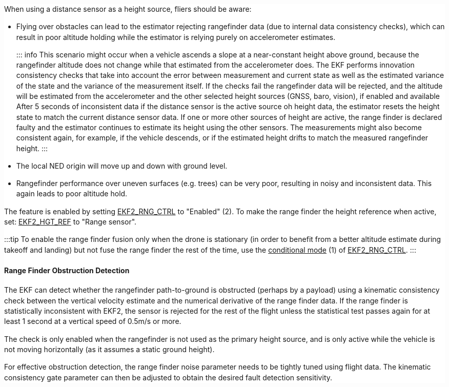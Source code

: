 When using a distance sensor as a height source, fliers should be aware:

- Flying over obstacles can lead to the estimator rejecting rangefinder data (due to internal data consistency checks), which can result in poor altitude holding while the estimator is relying purely on accelerometer estimates.

  ::: info
  This scenario might occur when a vehicle ascends a slope at a near-constant height above ground, because the rangefinder altitude does not change while that estimated from the accelerometer does.
  The EKF performs innovation consistency checks that take into account the error between measurement and current state as well as the estimated variance of the state and the variance of the measurement itself.
  If the checks fail the rangefinder data will be rejected, and the altitude will be estimated from the accelerometer and the other selected height sources (GNSS, baro, vision), if enabled and available
  After 5 seconds of inconsistent data if the distance sensor is the active source oh height data, the estimator resets the height state to match the current distance sensor data.
  If one or more other sources of height are active, the range finder is declared faulty and the estimator continues to estimate its height using the other sensors.
  The measurements might also become consistent again, for example, if the vehicle descends, or if the estimated height drifts to match the measured rangefinder height.
  :::

- The local NED origin will move up and down with ground level.
- Rangefinder performance over uneven surfaces (e.g. trees) can be very poor, resulting in noisy and inconsistent data.
  This again leads to poor altitude hold.

The feature is enabled by setting [EKF2_RNG_CTRL](../advanced_config/parameter_reference.md#EKF2_RNG_CTRL) to "Enabled" (2).
To make the range finder the height reference when active, set: [EKF2_HGT_REF](../advanced_config/parameter_reference.md#EKF2_HGT_REF) to "Range sensor".

:::tip
To enable the range finder fusion only when the drone is stationary (in order to benefit from a better altitude estimate during takeoff and landing) but not fuse the range finder the rest of the time, use the [conditional mode](#conditional-range-aiding) (1) of [EKF2_RNG_CTRL](../advanced_config/parameter_reference.md#EKF2_RNG_CTRL).
:::

#### Range Finder Obstruction Detection

The EKF can detect whether the rangefinder path-to-ground is obstructed (perhaps by a payload) using a kinematic consistency check between the vertical velocity estimate and the numerical derivative of the range finder data.
If the range finder is statistically inconsistent with EKF2, the sensor is rejected for the rest of the flight unless the statistical test passes again for at least 1 second at a vertical speed of 0.5m/s or more.

The check is only enabled when the rangefinder is not used as the primary height source, and is only active while the vehicle is not moving horizontally (as it assumes a static ground height).

For effective obstruction detection, the range finder noise parameter needs to be tightly tuned using flight data.
The kinematic consistency gate parameter can then be adjusted to obtain the desired fault detection sensitivity.
